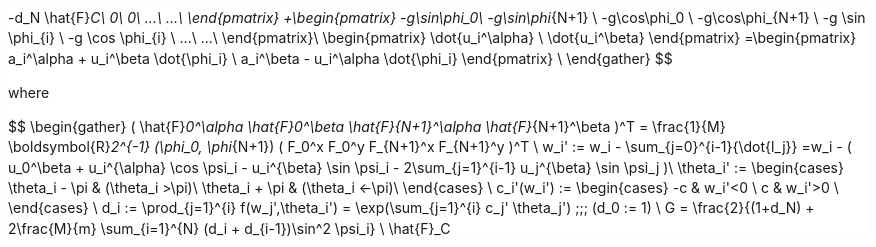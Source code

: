 -d_N \hat{F}_C\\
0\\
0\\
...\\
...\\
\end{pmatrix}
+\begin{pmatrix}
-g\sin\phi_0\\
-g\sin\phi_{N+1} \\
-g\cos\phi_0 \\
-g\cos\phi_{N+1} \\
-g \sin \phi_{i} \\
-g \cos \phi_{i} \\
...\\
...\\
\end{pmatrix}\\
\begin{pmatrix}
    \dot{u_i^\alpha} \\ \dot{u_i^\beta}
\end{pmatrix}
=\begin{pmatrix}
    a_i^\alpha + u_i^\beta \dot{\phi_i} \\
    a_i^\beta - u_i^\alpha \dot{\phi_i}
\end{pmatrix} \\
\end{gather}
$$

where

$$
\begin{gather}
(
\hat{F}_0^\alpha 
\hat{F}_0^\beta 
\hat{F}_{N+1}^\alpha
\hat{F}_{N+1}^\beta
)^T = 
\frac{1}{M}
\boldsymbol{R}_2^{-1} (\phi_0, \phi_{N+1})
(
F_0^x
F_0^y
F_{N+1}^x
F_{N+1}^y
)^T
\\
w_i' := w_i - \sum_{j=0}^{i-1}{\dot{l_j}}
=w_i - (
u_0^\beta + u_i^{\alpha} \cos \psi_i - u_i^{\beta} \sin \psi_i -
2\sum_{j=1}^{i-1} u_j^{\beta} \sin \psi_j
)\\ 
\theta_i' := 
    \begin{cases}
        \theta_i - \pi & (\theta_i >\pi)\\
        \theta_i + \pi & (\theta_i <-\pi)\\
    \end{cases} \\
c_i'(w_i') := 
    \begin{cases}
        -c &  w_i'<0 \\
        c  &  w_i'>0 \\
    \end{cases} \\
d_i := \prod_{j=1}^{i} f(w_j',\theta_i') = \exp(\sum_{j=1}^{i} c_j' \theta_j') \;\;\; (d_0 := 1) \\
G = \frac{2}{(1+d_N) + 2\frac{M}{m} 
\sum_{i=1}^{N} (d_i + d_{i-1})\sin^2 \psi_i} \\
\hat{F}_C